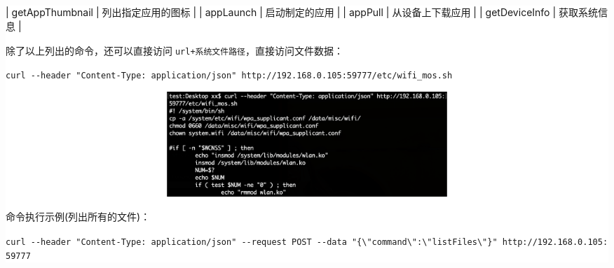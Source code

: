 | getAppThumbnail | 列出指定应用的图标 |
| appLaunch | 启动制定的应用 |
| appPull | 从设备上下载应用 |
| getDeviceInfo | 获取系统信息 |

除了以上列出的命令，还可以直接访问 `url+系统文件路径`，直接访问文件数据：

	curl --header "Content-Type: application/json" http://192.168.0.105:59777/etc/wifi_mos.sh

<div align="center">
<img src="images/Image8.png" width="400">
</div>


命令执行示例(列出所有的文件)：
	
	curl --header "Content-Type: application/json" --request POST --data "{\"command\":\"listFiles\"}" http://192.168.0.105:59777

<div align="center">